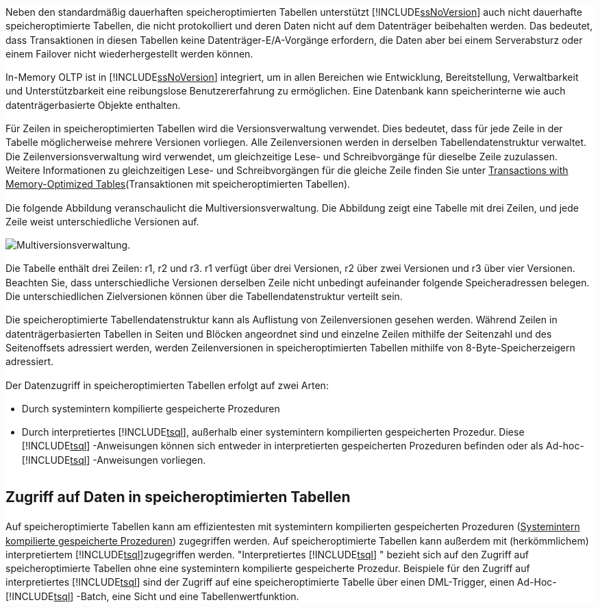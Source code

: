  Neben den standardmäßig dauerhaften speicheroptimierten Tabellen unterstützt [!INCLUDE[ssNoVersion](../../includes/ssnoversion-md.md)] auch nicht dauerhafte speicheroptimierte Tabellen, die nicht protokolliert und deren Daten nicht auf dem Datenträger beibehalten werden. Das bedeutet, dass Transaktionen in diesen Tabellen keine Datenträger-E/A-Vorgänge erfordern, die Daten aber bei einem Serverabsturz oder einem Failover nicht wiederhergestellt werden können.  
  
 In-Memory OLTP ist in [!INCLUDE[ssNoVersion](../../includes/ssnoversion-md.md)] integriert, um in allen Bereichen wie Entwicklung, Bereitstellung, Verwaltbarkeit und Unterstützbarkeit eine reibungslose Benutzererfahrung zu ermöglichen. Eine Datenbank kann speicherinterne wie auch datenträgerbasierte Objekte enthalten.  
  
 Für Zeilen in speicheroptimierten Tabellen wird die Versionsverwaltung verwendet. Dies bedeutet, dass für jede Zeile in der Tabelle möglicherweise mehrere Versionen vorliegen. Alle Zeilenversionen werden in derselben Tabellendatenstruktur verwaltet. Die Zeilenversionsverwaltung wird verwendet, um gleichzeitige Lese- und Schreibvorgänge für dieselbe Zeile zuzulassen. Weitere Informationen zu gleichzeitigen Lese- und Schreibvorgängen für die gleiche Zeile finden Sie unter [Transactions with Memory-Optimized Tables](../../relational-databases/in-memory-oltp/transactions-with-memory-optimized-tables.md)(Transaktionen mit speicheroptimierten Tabellen).  
  
 Die folgende Abbildung veranschaulicht die Multiversionsverwaltung. Die Abbildung zeigt eine Tabelle mit drei Zeilen, und jede Zeile weist unterschiedliche Versionen auf.  
  
![Multiversionsverwaltung.](../../relational-databases/in-memory-oltp/media/hekaton-tables-1.gif "Multi-versioning.")  
  
 Die Tabelle enthält drei Zeilen: r1, r2 und r3. r1 verfügt über drei Versionen, r2 über zwei Versionen und r3 über vier Versionen. Beachten Sie, dass unterschiedliche Versionen derselben Zeile nicht unbedingt aufeinander folgende Speicheradressen belegen. Die unterschiedlichen Zielversionen können über die Tabellendatenstruktur verteilt sein.  
  
 Die speicheroptimierte Tabellendatenstruktur kann als Auflistung von Zeilenversionen gesehen werden. Während Zeilen in datenträgerbasierten Tabellen in Seiten und Blöcken angeordnet sind und einzelne Zeilen mithilfe der Seitenzahl und des Seitenoffsets adressiert werden, werden Zeilenversionen in speicheroptimierten Tabellen mithilfe von 8-Byte-Speicherzeigern adressiert.  
  
 Der Datenzugriff in speicheroptimierten Tabellen erfolgt auf zwei Arten:  
  
-   Durch systemintern kompilierte gespeicherte Prozeduren  
  
-   Durch interpretiertes [!INCLUDE[tsql](../../includes/tsql-md.md)], außerhalb einer systemintern kompilierten gespeicherten Prozedur. Diese [!INCLUDE[tsql](../../includes/tsql-md.md)] -Anweisungen können sich entweder in interpretierten gespeicherten Prozeduren befinden oder als Ad-hoc- [!INCLUDE[tsql](../../includes/tsql-md.md)] -Anweisungen vorliegen.  
  
## <a name="accessing-data-in-memory-optimized-tables"></a>Zugriff auf Daten in speicheroptimierten Tabellen  

Auf speicheroptimierte Tabellen kann am effizientesten mit systemintern kompilierten gespeicherten Prozeduren ([Systemintern kompilierte gespeicherte Prozeduren](../../relational-databases/in-memory-oltp/natively-compiled-stored-procedures.md)) zugegriffen werden. Auf speicheroptimierte Tabellen kann außerdem mit (herkömmlichem) interpretiertem [!INCLUDE[tsql](../../includes/tsql-md.md)]zugegriffen werden. "Interpretiertes [!INCLUDE[tsql](../../includes/tsql-md.md)] " bezieht sich auf den Zugriff auf speicheroptimierte Tabellen ohne eine systemintern kompilierte gespeicherte Prozedur. Beispiele für den Zugriff auf interpretiertes [!INCLUDE[tsql](../../includes/tsql-md.md)] sind der Zugriff auf eine speicheroptimierte Tabelle über einen DML-Trigger, einen Ad-Hoc- [!INCLUDE[tsql](../../includes/tsql-md.md)] -Batch, eine Sicht und eine Tabellenwertfunktion.  
  